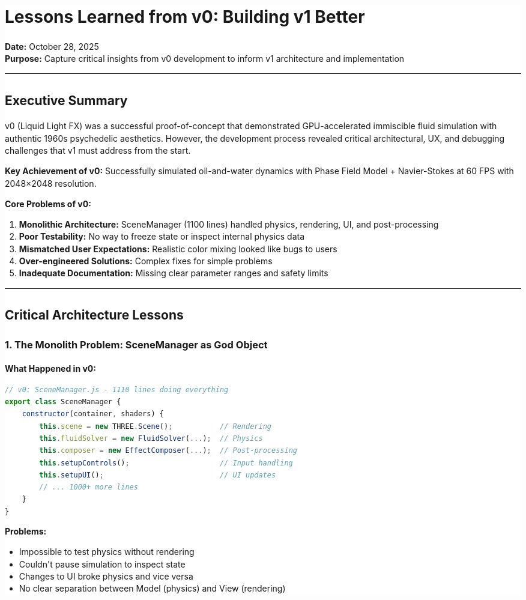 # Lessons Learned from v0: Building v1 Better

**Date:** October 28, 2025  
**Purpose:** Capture critical insights from v0 development to inform v1 architecture and implementation

---

## Executive Summary

v0 (Liquid Light FX) was a successful proof-of-concept that demonstrated GPU-accelerated immiscible fluid simulation with authentic 1960s psychedelic aesthetics. However, the development process revealed critical architectural, UX, and debugging challenges that v1 must address from the start.

**Key Achievement of v0:** Successfully simulated oil-and-water dynamics with Phase Field Model + Navier-Stokes at 60 FPS with 2048×2048 resolution.

**Core Problems of v0:**
1. **Monolithic Architecture:** SceneManager (1100 lines) handled physics, rendering, UI, and post-processing
2. **Poor Testability:** No way to freeze state or inspect internal physics data
3. **Mismatched User Expectations:** Realistic color mixing looked like bugs to users
4. **Over-engineered Solutions:** Complex fixes for simple problems
5. **Inadequate Documentation:** Missing clear parameter ranges and safety limits

---

## Critical Architecture Lessons

### 1. **The Monolith Problem: SceneManager as God Object**

**What Happened in v0:**
```javascript
// v0: SceneManager.js - 1110 lines doing everything
export class SceneManager {
    constructor(container, shaders) {
        this.scene = new THREE.Scene();           // Rendering
        this.fluidSolver = new FluidSolver(...);  // Physics
        this.composer = new EffectComposer(...);  // Post-processing
        this.setupControls();                     // Input handling
        this.setupUI();                           // UI updates
        // ... 1000+ more lines
    }
}
```

**Problems:**
- Impossible to test physics without rendering
- Couldn't pause simulation to inspect state
- Changes to UI broke physics and vice versa
- No clear separation between Model (physics) and View (rendering)
